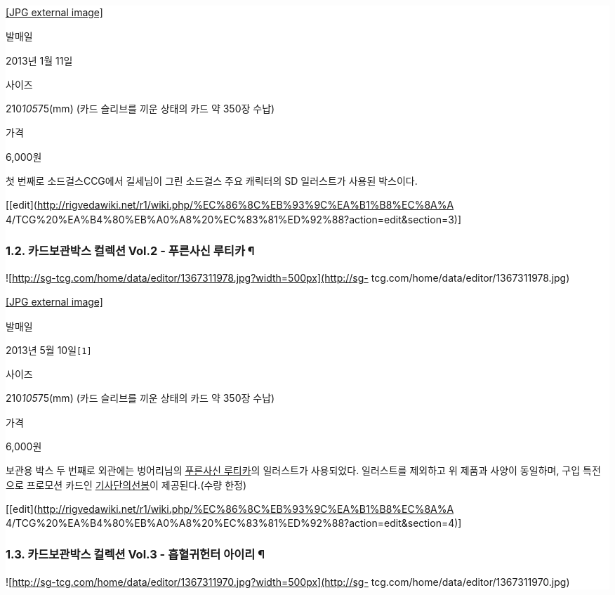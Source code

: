 [[JPG external
image]](http://www.divedice.com/shop/data/goods/1359445843280m0.jpg)

  

발매일

2013년 1월 11일

사이즈

210*105*75(mm) (카드 슬리브를 끼운 상태의 카드 약 350장 수납)

가격

6,000원

  
첫 번째로 소드걸스CCG에서 길세님이 그린 소드걸스 주요 캐릭터의 SD 일러스트가 사용된 박스이다.

  
  

[[edit](http://rigvedawiki.net/r1/wiki.php/%EC%86%8C%EB%93%9C%EA%B1%B8%EC%8A%A
4/TCG%20%EA%B4%80%EB%A0%A8%20%EC%83%81%ED%92%88?action=edit&section=3)]

### 1.2. 카드보관박스 컬렉션 Vol.2 - 푸른사신 루티카 ¶

![http://sg-tcg.com/home/data/editor/1367311978.jpg?width=500px](http://sg-
tcg.com/home/data/editor/1367311978.jpg)

[[JPG external image]](http://sg-tcg.com/home/data/editor/1367311978.jpg)

  

발매일

2013년 5월 10일`[1]`

사이즈

210*105*75(mm) (카드 슬리브를 끼운 상태의 카드 약 350장 수납)

가격

6,000원

  
보관용 박스 두 번째로 외관에는 벙어리님의 [푸른사신 루티카](%ED%91%B8%EB%A5%B8%EC%82%AC%EC%8B%A0%20%EB%A3%A8%ED%8B%B0%EC%B9%B4.md)의 일러스트가 사용되었다. 일러스트를 제외하고 위 제품과 사양이 동일하며, 구입
특전으로 프로모션 카드인 [기사단의선봉](%EA%B8%B0%EC%82%AC%EB%8B%A8%EC%9D%98%20%EC%84%A0%EB%B4%89.md)이 제공된다.(수량
한정)

  
  

[[edit](http://rigvedawiki.net/r1/wiki.php/%EC%86%8C%EB%93%9C%EA%B1%B8%EC%8A%A
4/TCG%20%EA%B4%80%EB%A0%A8%20%EC%83%81%ED%92%88?action=edit&section=4)]

### 1.3. 카드보관박스 컬렉션 Vol.3 - 흡혈귀헌터 아이리 ¶

![http://sg-tcg.com/home/data/editor/1367311970.jpg?width=500px](http://sg-
tcg.com/home/data/editor/1367311970.jpg)
